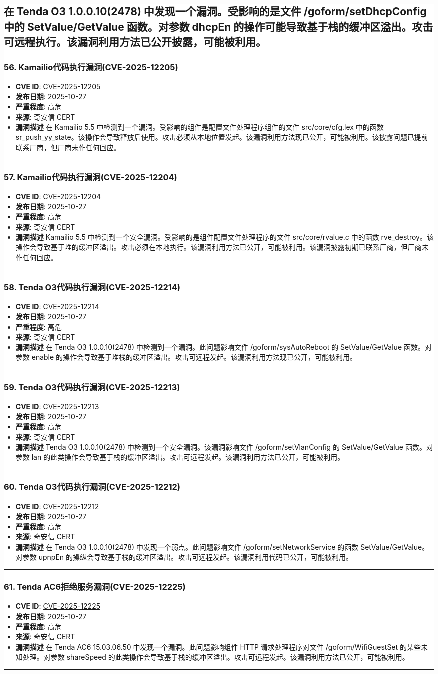 在 Tenda O3 1.0.0.10(2478) 中发现一个漏洞。受影响的是文件 /goform/setDhcpConfig 中的 SetValue/GetValue 函数。对参数 dhcpEn 的操作可能导致基于栈的缓冲区溢出。攻击可远程执行。该漏洞利用方法已公开披露，可能被利用。
---
### 56. Kamailio代码执行漏洞(CVE-2025-12205)
- **CVE ID**: [CVE-2025-12205](https://cve.mitre.org/cgi-bin/cvename.cgi?name=CVE-2025-12205)
- **发布日期**: 2025-10-27
- **严重程度**: 高危
- **来源**: 奇安信 CERT
- **漏洞描述**
在 Kamailio 5.5 中检测到一个漏洞。受影响的组件是配置文件处理程序组件的文件 src/core/cfg.lex 中的函数 sr_push_yy_state。该操作会导致释放后使用。攻击必须从本地位置发起。该漏洞利用方法现已公开，可能被利用。该披露问题已提前联系厂商，但厂商未作任何回应。
---
### 57. Kamailio代码执行漏洞(CVE-2025-12204)
- **CVE ID**: [CVE-2025-12204](https://cve.mitre.org/cgi-bin/cvename.cgi?name=CVE-2025-12204)
- **发布日期**: 2025-10-27
- **严重程度**: 高危
- **来源**: 奇安信 CERT
- **漏洞描述**
Kamailio 5.5 中检测到一个安全漏洞。受影响的是组件配置文件处理程序的文件 src/core/rvalue.c 中的函数 rve_destroy。该操作会导致基于堆的缓冲区溢出。攻击必须在本地执行。该漏洞利用方法已公开，可能被利用。该漏洞披露初期已联系厂商，但厂商未作任何回应。
---
### 58. Tenda O3代码执行漏洞(CVE-2025-12214)
- **CVE ID**: [CVE-2025-12214](https://cve.mitre.org/cgi-bin/cvename.cgi?name=CVE-2025-12214)
- **发布日期**: 2025-10-27
- **严重程度**: 高危
- **来源**: 奇安信 CERT
- **漏洞描述**
在 Tenda O3 1.0.0.10(2478) 中检测到一个漏洞。此问题影响文件 /goform/sysAutoReboot 的 SetValue/GetValue 函数。对参数 enable 的操作会导致基于堆栈的缓冲区溢出。攻击可远程发起。该漏洞利用方法现已公开，可能被利用。
---
### 59. Tenda O3代码执行漏洞(CVE-2025-12213)
- **CVE ID**: [CVE-2025-12213](https://cve.mitre.org/cgi-bin/cvename.cgi?name=CVE-2025-12213)
- **发布日期**: 2025-10-27
- **严重程度**: 高危
- **来源**: 奇安信 CERT
- **漏洞描述**
Tenda O3 1.0.0.10(2478) 中检测到一个安全漏洞。该漏洞影响文件 /goform/setVlanConfig 的 SetValue/GetValue 函数。对参数 lan 的此类操作会导致基于栈的缓冲区溢出。攻击可远程发起。该漏洞利用方法已公开，可能被利用。
---
### 60. Tenda O3代码执行漏洞(CVE-2025-12212)
- **CVE ID**: [CVE-2025-12212](https://cve.mitre.org/cgi-bin/cvename.cgi?name=CVE-2025-12212)
- **发布日期**: 2025-10-27
- **严重程度**: 高危
- **来源**: 奇安信 CERT
- **漏洞描述**
在 Tenda O3 1.0.0.10(2478) 中发现一个弱点。此问题影响文件 /goform/setNetworkService 的函数 SetValue/GetValue。对参数 upnpEn 的操纵会导致基于栈的缓冲区溢出。攻击可远程发起。该漏洞利用代码已公开，可能被利用。
---
### 61. Tenda AC6拒绝服务漏洞(CVE-2025-12225)
- **CVE ID**: [CVE-2025-12225](https://cve.mitre.org/cgi-bin/cvename.cgi?name=CVE-2025-12225)
- **发布日期**: 2025-10-27
- **严重程度**: 高危
- **来源**: 奇安信 CERT
- **漏洞描述**
在 Tenda AC6 15.03.06.50 中发现一个漏洞。此问题影响组件 HTTP 请求处理程序对文件 /goform/WifiGuestSet 的某些未知处理。对参数 shareSpeed 的此类操作会导致基于栈的缓冲区溢出。攻击可远程发起。该漏洞利用方法已公开，可能被利用。
---